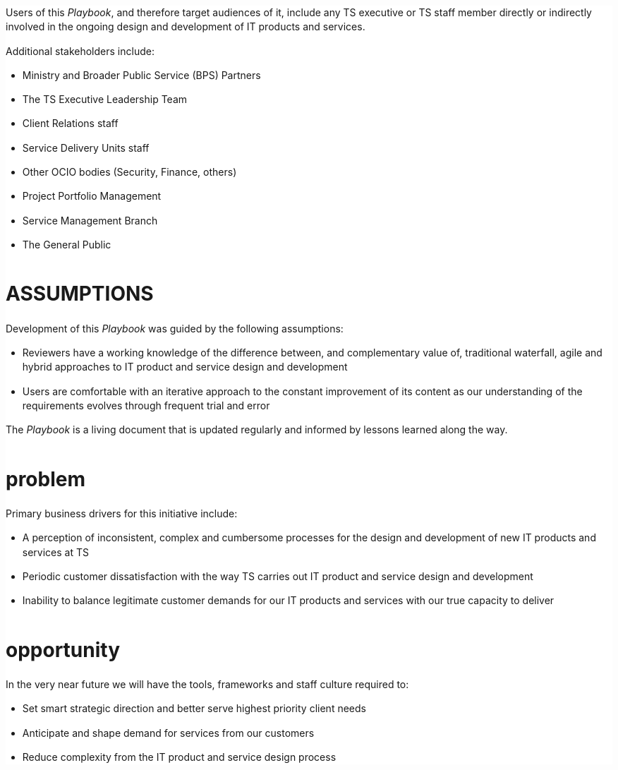 Users of this *Playbook*, and therefore target audiences of it, include any TS executive or TS staff member directly or indirectly involved in the ongoing design and development of IT products and services.

Additional stakeholders include:

-   Ministry and Broader Public Service (BPS) Partners

-   The TS Executive Leadership Team

-   Client Relations staff

-   Service Delivery Units staff

-   Other OCIO bodies (Security, Finance, others)

-   Project Portfolio Management

-   Service Management Branch

-   The General Public

ASSUMPTIONS 
============

Development of this *Playbook* was guided by the following assumptions:

-   Reviewers have a working knowledge of the difference between, and complementary value of, traditional waterfall, agile and hybrid approaches to IT product and service design and development

-   Users are comfortable with an iterative approach to the constant improvement of its content as our understanding of the requirements evolves through frequent trial and error

The *Playbook* is a living document that is updated regularly and informed by lessons learned along the way.

problem
=======

Primary business drivers for this initiative include:

-   A perception of inconsistent, complex and cumbersome processes for the design and development of new IT products and services at TS

-   Periodic customer dissatisfaction with the way TS carries out IT product and service design and development

-   Inability to balance legitimate customer demands for our IT products and services with our true capacity to deliver

opportunity
===========

In the very near future we will have the tools, frameworks and staff culture required to:

-   Set smart strategic direction and better serve highest priority client needs

-   Anticipate and shape demand for services from our customers

-   Reduce complexity from the IT product and service design process


